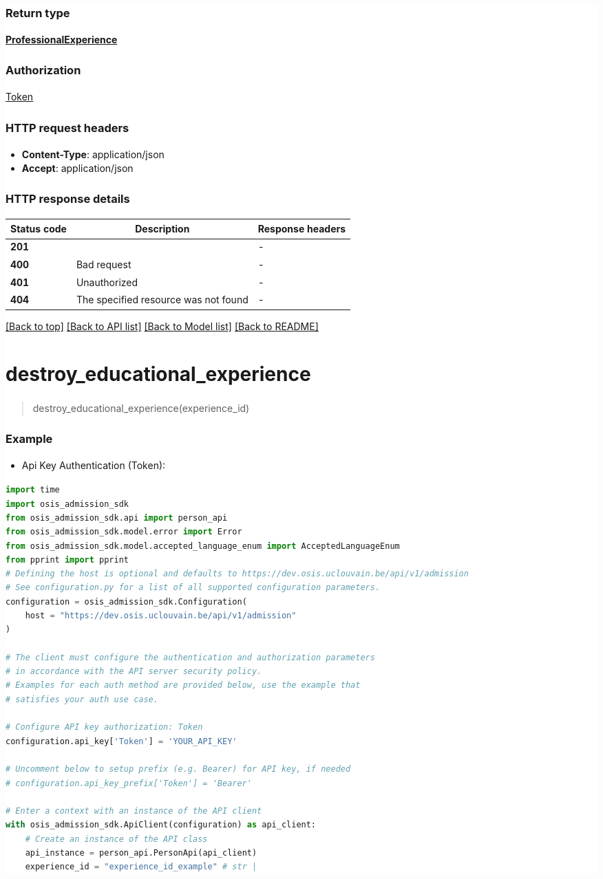 ### Return type

[**ProfessionalExperience**](ProfessionalExperience.md)

### Authorization

[Token](../README.md#Token)

### HTTP request headers

 - **Content-Type**: application/json
 - **Accept**: application/json


### HTTP response details

| Status code | Description | Response headers |
|-------------|-------------|------------------|
**201** |  |  -  |
**400** | Bad request |  -  |
**401** | Unauthorized |  -  |
**404** | The specified resource was not found |  -  |

[[Back to top]](#) [[Back to API list]](../README.md#documentation-for-api-endpoints) [[Back to Model list]](../README.md#documentation-for-models) [[Back to README]](../README.md)

# **destroy_educational_experience**
> destroy_educational_experience(experience_id)



### Example

* Api Key Authentication (Token):

```python
import time
import osis_admission_sdk
from osis_admission_sdk.api import person_api
from osis_admission_sdk.model.error import Error
from osis_admission_sdk.model.accepted_language_enum import AcceptedLanguageEnum
from pprint import pprint
# Defining the host is optional and defaults to https://dev.osis.uclouvain.be/api/v1/admission
# See configuration.py for a list of all supported configuration parameters.
configuration = osis_admission_sdk.Configuration(
    host = "https://dev.osis.uclouvain.be/api/v1/admission"
)

# The client must configure the authentication and authorization parameters
# in accordance with the API server security policy.
# Examples for each auth method are provided below, use the example that
# satisfies your auth use case.

# Configure API key authorization: Token
configuration.api_key['Token'] = 'YOUR_API_KEY'

# Uncomment below to setup prefix (e.g. Bearer) for API key, if needed
# configuration.api_key_prefix['Token'] = 'Bearer'

# Enter a context with an instance of the API client
with osis_admission_sdk.ApiClient(configuration) as api_client:
    # Create an instance of the API class
    api_instance = person_api.PersonApi(api_client)
    experience_id = "experience_id_example" # str | 
```